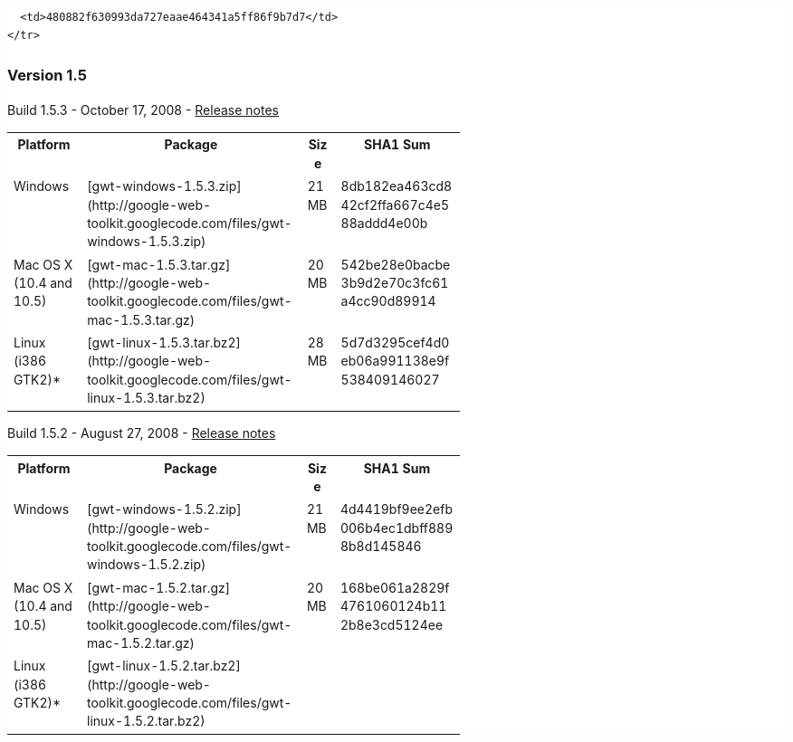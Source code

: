       <td>480882f630993da727eaae464341a5ff86f9b7d7</td>
    </tr>
  </tbody></table>

### Version 1.5

Build 1.5.3 - October 17, 2008 - [Release notes](release-notes.html#Release_Notes_1_5_3)

  <table class="downloads" style="width:500px">
    <tbody><tr>
      <th>Platform</th>
      <th>Package</th>
      <th>Size</th>
      <th>SHA1 Sum</th>
    </tr>
    <tr>
      <td>Windows</td>
      <td>[gwt-windows-1.5.3.zip](http://google-web-toolkit.googlecode.com/files/gwt-windows-1.5.3.zip)</td>
      <td>21 MB</td>
      <td>8db182ea463cd842cf2ffa667c4e588addd4e00b</td>
    </tr>
    <tr class="even">
      <td>Mac OS X (10.4 and 10.5) </td>
      <td>[gwt-mac-1.5.3.tar.gz](http://google-web-toolkit.googlecode.com/files/gwt-mac-1.5.3.tar.gz)</td>
      <td>20 MB</td>
      <td>542be28e0bacbe3b9d2e70c3fc61a4cc90d89914</td>
    </tr>
    <tr>
      <td>Linux (i386 GTK2)*</td>
      <td>[gwt-linux-1.5.3.tar.bz2](http://google-web-toolkit.googlecode.com/files/gwt-linux-1.5.3.tar.bz2)</td>
      <td>28 MB</td>
      <td>5d7d3295cef4d0eb06a991138e9f538409146027</td>
    </tr>
  </tbody></table>

Build 1.5.2 - August 27, 2008 - [Release notes](release-notes.html#Release_Notes_1_5_2)

  <table class="downloads" style="width:500px">
    <tbody><tr>
      <th>Platform</th>
      <th>Package</th>
      <th>Size</th>
      <th>SHA1 Sum</th>
    </tr>
    <tr>
      <td>Windows</td>
      <td>[gwt-windows-1.5.2.zip](http://google-web-toolkit.googlecode.com/files/gwt-windows-1.5.2.zip)</td>
      <td>21 MB</td>
      <td>4d4419bf9ee2efb006b4ec1dbff8898b8d145846</td>
    </tr>
    <tr class="even">
      <td>Mac OS X (10.4 and 10.5) </td>
      <td>[gwt-mac-1.5.2.tar.gz](http://google-web-toolkit.googlecode.com/files/gwt-mac-1.5.2.tar.gz)</td>
      <td>20 MB</td>
      <td>168be061a2829f4761060124b112b8e3cd5124ee</td>
    </tr>
    <tr>
      <td>Linux (i386 GTK2)*</td>
      <td>[gwt-linux-1.5.2.tar.bz2](http://google-web-toolkit.googlecode.com/files/gwt-linux-1.5.2.tar.bz2)</td>